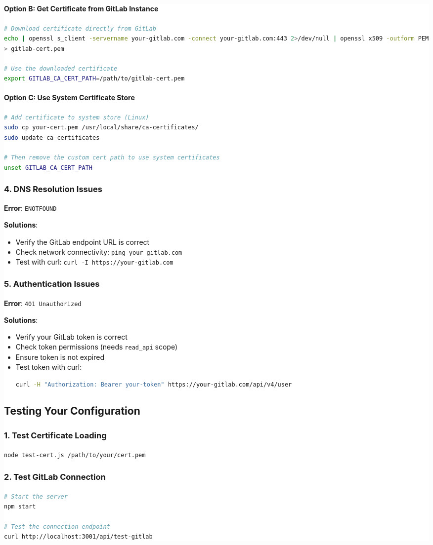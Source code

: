 #### Option B: Get Certificate from GitLab Instance
```bash
# Download certificate directly from GitLab
echo | openssl s_client -servername your-gitlab.com -connect your-gitlab.com:443 2>/dev/null | openssl x509 -outform PEM > gitlab-cert.pem

# Use the downloaded certificate
export GITLAB_CA_CERT_PATH=/path/to/gitlab-cert.pem
```

#### Option C: Use System Certificate Store
```bash
# Add certificate to system store (Linux)
sudo cp your-cert.pem /usr/local/share/ca-certificates/
sudo update-ca-certificates

# Then remove the custom cert path to use system certificates
unset GITLAB_CA_CERT_PATH
```

### 4. DNS Resolution Issues

**Error**: `ENOTFOUND`

**Solutions**:
- Verify the GitLab endpoint URL is correct
- Check network connectivity: `ping your-gitlab.com`
- Test with curl: `curl -I https://your-gitlab.com`

### 5. Authentication Issues

**Error**: `401 Unauthorized`

**Solutions**:
- Verify your GitLab token is correct
- Check token permissions (needs `read_api` scope)
- Ensure token is not expired
- Test token with curl:
  ```bash
  curl -H "Authorization: Bearer your-token" https://your-gitlab.com/api/v4/user
  ```

## Testing Your Configuration

### 1. Test Certificate Loading
```bash
node test-cert.js /path/to/your/cert.pem
```

### 2. Test GitLab Connection
```bash
# Start the server
npm start

# Test the connection endpoint
curl http://localhost:3001/api/test-gitlab
```
